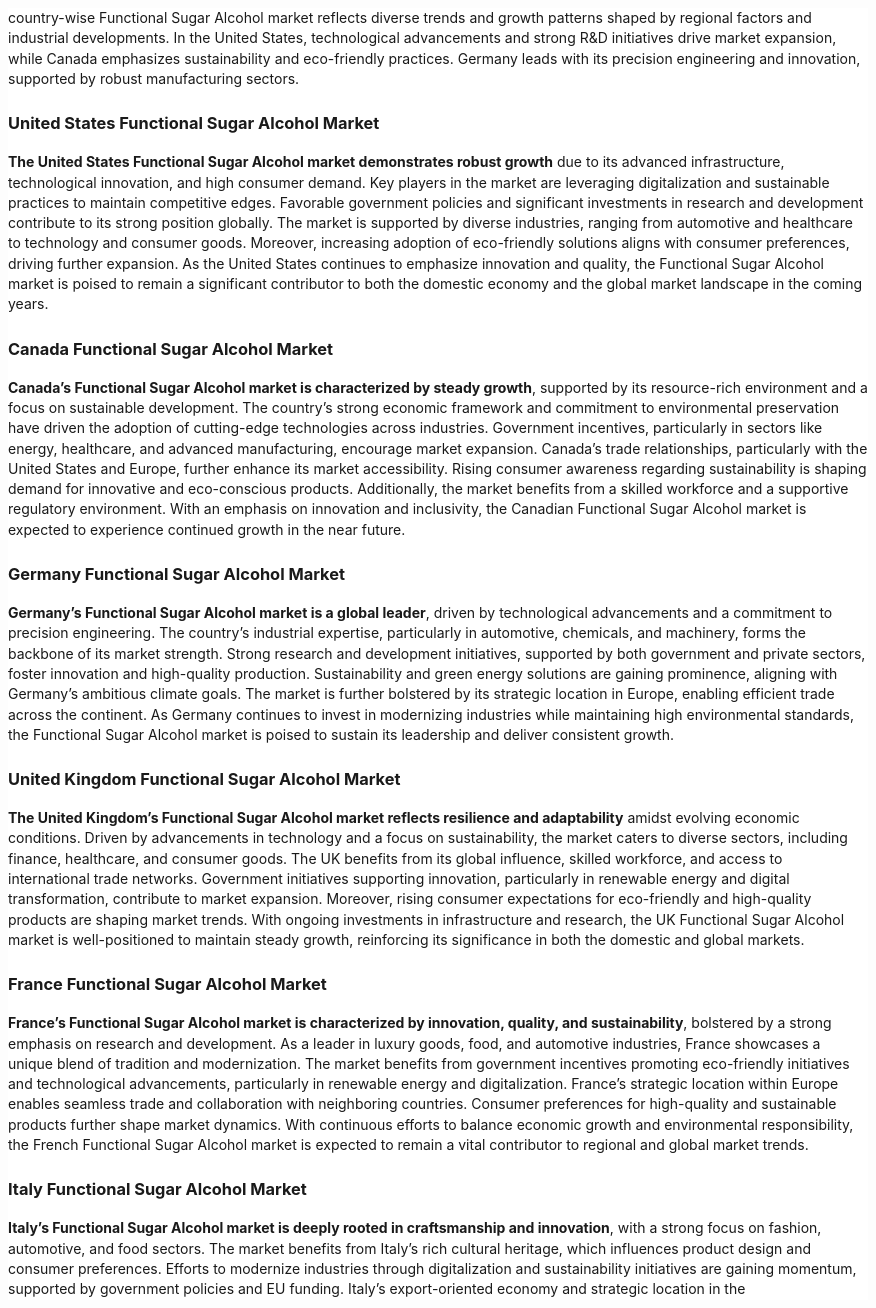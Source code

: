 country-wise Functional Sugar Alcohol market reflects diverse trends and growth patterns shaped by regional factors and industrial developments. In the United States, technological advancements and strong R&amp;D initiatives drive market expansion, while Canada emphasizes sustainability and eco-friendly practices. Germany leads with its precision engineering and innovation, supported by robust manufacturing sectors.</span></em></p></blockquote><h3><strong>United States Functional Sugar Alcohol Market</strong></h3><p><strong>The United States Functional Sugar Alcohol market demonstrates robust growth</strong> due to its advanced infrastructure, technological innovation, and high consumer demand. Key players in the market are leveraging digitalization and sustainable practices to maintain competitive edges. Favorable government policies and significant investments in research and development contribute to its strong position globally. The market is supported by diverse industries, ranging from automotive and healthcare to technology and consumer goods. Moreover, increasing adoption of eco-friendly solutions aligns with consumer preferences, driving further expansion. As the United States continues to emphasize innovation and quality, the Functional Sugar Alcohol market is poised to remain a significant contributor to both the domestic economy and the global market landscape in the coming years.</p><h3><strong>Canada Functional Sugar Alcohol Market</strong></h3><p><strong>Canada&rsquo;s Functional Sugar Alcohol market is characterized by steady growth</strong>, supported by its resource-rich environment and a focus on sustainable development. The country&rsquo;s strong economic framework and commitment to environmental preservation have driven the adoption of cutting-edge technologies across industries. Government incentives, particularly in sectors like energy, healthcare, and advanced manufacturing, encourage market expansion. Canada&rsquo;s trade relationships, particularly with the United States and Europe, further enhance its market accessibility. Rising consumer awareness regarding sustainability is shaping demand for innovative and eco-conscious products. Additionally, the market benefits from a skilled workforce and a supportive regulatory environment. With an emphasis on innovation and inclusivity, the Canadian Functional Sugar Alcohol market is expected to experience continued growth in the near future.</p><h3><strong>Germany Functional Sugar Alcohol Market</strong></h3><p><strong>Germany&rsquo;s Functional Sugar Alcohol market is a global leader</strong>, driven by technological advancements and a commitment to precision engineering. The country&rsquo;s industrial expertise, particularly in automotive, chemicals, and machinery, forms the backbone of its market strength. Strong research and development initiatives, supported by both government and private sectors, foster innovation and high-quality production. Sustainability and green energy solutions are gaining prominence, aligning with Germany&rsquo;s ambitious climate goals. The market is further bolstered by its strategic location in Europe, enabling efficient trade across the continent. As Germany continues to invest in modernizing industries while maintaining high environmental standards, the Functional Sugar Alcohol market is poised to sustain its leadership and deliver consistent growth.</p><h3><strong>United Kingdom Functional Sugar Alcohol Market</strong></h3><p><strong>The United Kingdom&rsquo;s Functional Sugar Alcohol market reflects resilience and adaptability</strong> amidst evolving economic conditions. Driven by advancements in technology and a focus on sustainability, the market caters to diverse sectors, including finance, healthcare, and consumer goods. The UK benefits from its global influence, skilled workforce, and access to international trade networks. Government initiatives supporting innovation, particularly in renewable energy and digital transformation, contribute to market expansion. Moreover, rising consumer expectations for eco-friendly and high-quality products are shaping market trends. With ongoing investments in infrastructure and research, the UK Functional Sugar Alcohol market is well-positioned to maintain steady growth, reinforcing its significance in both the domestic and global markets.</p><h3><strong>France Functional Sugar Alcohol Market</strong></h3><p><strong>France&rsquo;s Functional Sugar Alcohol market is characterized by innovation, quality, and sustainability</strong>, bolstered by a strong emphasis on research and development. As a leader in luxury goods, food, and automotive industries, France showcases a unique blend of tradition and modernization. The market benefits from government incentives promoting eco-friendly initiatives and technological advancements, particularly in renewable energy and digitalization. France&rsquo;s strategic location within Europe enables seamless trade and collaboration with neighboring countries. Consumer preferences for high-quality and sustainable products further shape market dynamics. With continuous efforts to balance economic growth and environmental responsibility, the French Functional Sugar Alcohol market is expected to remain a vital contributor to regional and global market trends.</p><h3><strong>Italy Functional Sugar Alcohol Market</strong></h3><p><strong>Italy&rsquo;s Functional Sugar Alcohol market is deeply rooted in craftsmanship and innovation</strong>, with a strong focus on fashion, automotive, and food sectors. The market benefits from Italy&rsquo;s rich cultural heritage, which influences product design and consumer preferences. Efforts to modernize industries through digitalization and sustainability initiatives are gaining momentum, supported by government policies and EU funding. Italy&rsquo;s export-oriented economy and strategic location in the